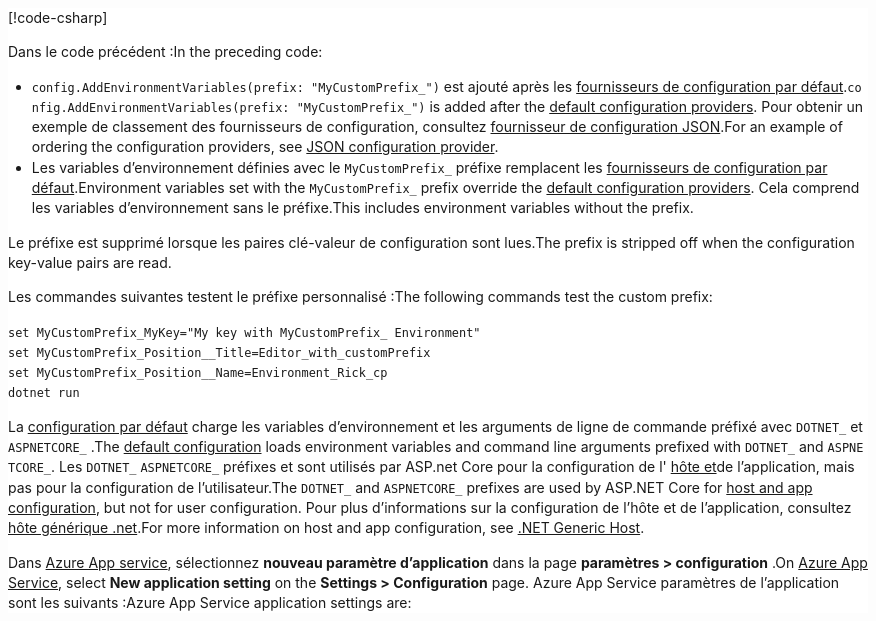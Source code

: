 [!code-csharp[](~/fundamentals/configuration/index/samples/3.x/ConfigSample/Program.cs?name=snippet4&highlight=12)]

<span data-ttu-id="6b0ce-183">Dans le code précédent :</span><span class="sxs-lookup"><span data-stu-id="6b0ce-183">In the preceding code:</span></span>

* <span data-ttu-id="6b0ce-184">`config.AddEnvironmentVariables(prefix: "MyCustomPrefix_")` est ajouté après les [fournisseurs de configuration par défaut](#default).</span><span class="sxs-lookup"><span data-stu-id="6b0ce-184">`config.AddEnvironmentVariables(prefix: "MyCustomPrefix_")` is added after the [default configuration providers](#default).</span></span> <span data-ttu-id="6b0ce-185">Pour obtenir un exemple de classement des fournisseurs de configuration, consultez [fournisseur de configuration JSON](#jcp).</span><span class="sxs-lookup"><span data-stu-id="6b0ce-185">For an example of ordering the configuration providers, see [JSON configuration provider](#jcp).</span></span>
* <span data-ttu-id="6b0ce-186">Les variables d’environnement définies avec le `MyCustomPrefix_` préfixe remplacent les [fournisseurs de configuration par défaut](#default).</span><span class="sxs-lookup"><span data-stu-id="6b0ce-186">Environment variables set with the `MyCustomPrefix_` prefix override the [default configuration providers](#default).</span></span> <span data-ttu-id="6b0ce-187">Cela comprend les variables d’environnement sans le préfixe.</span><span class="sxs-lookup"><span data-stu-id="6b0ce-187">This includes environment variables without the prefix.</span></span>

<span data-ttu-id="6b0ce-188">Le préfixe est supprimé lorsque les paires clé-valeur de configuration sont lues.</span><span class="sxs-lookup"><span data-stu-id="6b0ce-188">The prefix is stripped off when the configuration key-value pairs are read.</span></span>

<span data-ttu-id="6b0ce-189">Les commandes suivantes testent le préfixe personnalisé :</span><span class="sxs-lookup"><span data-stu-id="6b0ce-189">The following commands test the custom prefix:</span></span>

```dotnetcli
set MyCustomPrefix_MyKey="My key with MyCustomPrefix_ Environment"
set MyCustomPrefix_Position__Title=Editor_with_customPrefix
set MyCustomPrefix_Position__Name=Environment_Rick_cp
dotnet run
```

<span data-ttu-id="6b0ce-190">La [configuration par défaut](#default) charge les variables d’environnement et les arguments de ligne de commande préfixé avec `DOTNET_` et `ASPNETCORE_` .</span><span class="sxs-lookup"><span data-stu-id="6b0ce-190">The [default configuration](#default) loads environment variables and command line arguments prefixed with `DOTNET_` and `ASPNETCORE_`.</span></span> <span data-ttu-id="6b0ce-191">Les `DOTNET_` `ASPNETCORE_` préfixes et sont utilisés par ASP.net Core pour la configuration de l' [hôte et](xref:fundamentals/host/generic-host#host-configuration)de l’application, mais pas pour la configuration de l’utilisateur.</span><span class="sxs-lookup"><span data-stu-id="6b0ce-191">The `DOTNET_` and `ASPNETCORE_` prefixes are used by ASP.NET Core for [host and app configuration](xref:fundamentals/host/generic-host#host-configuration), but not for user configuration.</span></span> <span data-ttu-id="6b0ce-192">Pour plus d’informations sur la configuration de l’hôte et de l’application, consultez [hôte générique .net](xref:fundamentals/host/generic-host).</span><span class="sxs-lookup"><span data-stu-id="6b0ce-192">For more information on host and app configuration, see [.NET Generic Host](xref:fundamentals/host/generic-host).</span></span>

<span data-ttu-id="6b0ce-193">Dans [Azure App service](https://azure.microsoft.com/services/app-service/), sélectionnez **nouveau paramètre d’application** dans la page **paramètres > configuration** .</span><span class="sxs-lookup"><span data-stu-id="6b0ce-193">On [Azure App Service](https://azure.microsoft.com/services/app-service/), select **New application setting** on the **Settings > Configuration** page.</span></span> <span data-ttu-id="6b0ce-194">Azure App Service paramètres de l’application sont les suivants :</span><span class="sxs-lookup"><span data-stu-id="6b0ce-194">Azure App Service application settings are:</span></span>

